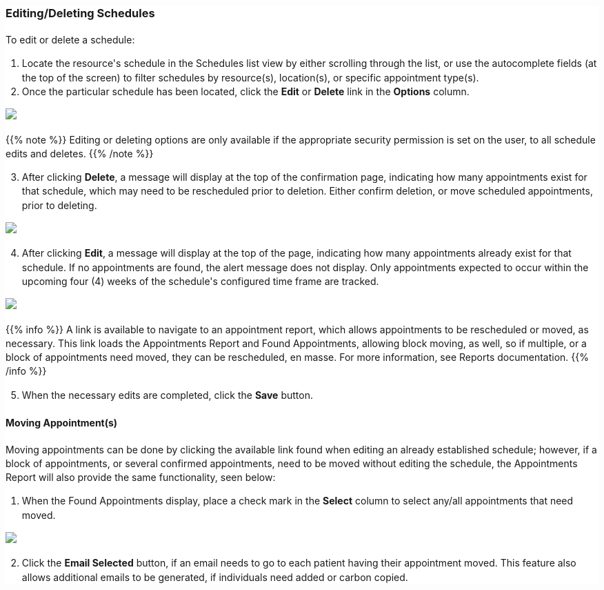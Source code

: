### Editing/Deleting Schedules

To edit or delete a schedule:

1. Locate the resource's schedule in the Schedules list view by either scrolling through the list, or use the autocomplete fields (at the top of the screen) to filter schedules by resource(s), location(s), or specific appointment type(s).
2. Once the particular schedule has been located, click the <strong>Edit</strong> or <strong>Delete</strong> link in the <strong>Options</strong> column.

![](../schedule-management.assets/a71d8817afc968dfd1cfa51d99b853b7.png)

{{% note %}}
Editing or deleting options are only available if the appropriate security permission is set on the user, to all schedule edits and deletes.
{{% /note %}}

3. After clicking <strong>Delete</strong>, a message will display at the top of the confirmation page, indicating how many appointments exist for that schedule, which may need to be rescheduled prior to deletion. Either confirm deletion, or move scheduled appointments, prior to deleting.

![](../schedule-management.assets/429827c8439c8950b6caad962b99ea41.png)

4. After clicking <strong>Edit</strong>, a message will display at the top of the page, indicating how many appointments already exist for that schedule. If no appointments are found, the alert message does not display. Only appointments expected to occur within the upcoming four (4) weeks of the schedule's configured time frame are tracked.

![](../schedule-management.assets/fb656ab357a25ab42fcd2723dc022cd0.png)

{{% info %}}
A link is available to navigate to an appointment report, which allows appointments to be rescheduled or moved, as necessary. This link loads the Appointments Report and Found Appointments, allowing block moving, as well, so if multiple, or a block of appointments need moved, they can be rescheduled, en masse. For more information, see Reports documentation.
{{% /info %}}

5. When the necessary edits are completed, click the <strong>Save</strong> button.

#### Moving Appointment(s)

Moving appointments can be done by clicking the available link found when editing an already established schedule; however, if a block of appointments, or several confirmed appointments, need to be moved without editing the schedule, the Appointments Report will also provide the same functionality, seen below:

1. When the Found Appointments display, place a check mark in the <strong>Select</strong> column to select any/all appointments that need moved.

![](../schedule-management.assets/0b88a2630caec4cc926ed32fa5e92630.png)

2. Click the <strong>Email Selected</strong> button, if an email needs to go to each patient having their appointment moved. This feature also allows additional emails to be generated, if individuals need added or carbon copied.
